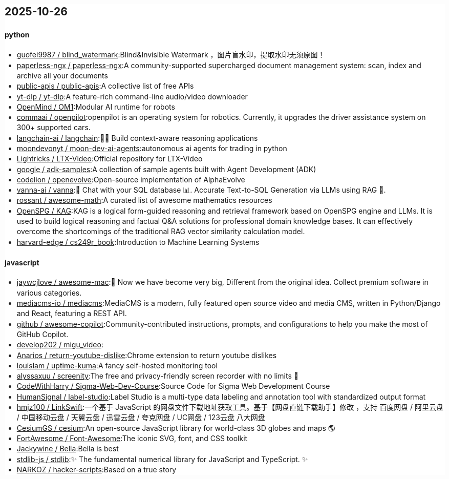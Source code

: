 ## 2025-10-26

#### python
* [guofei9987 / blind_watermark](https://github.com/guofei9987/blind_watermark):Blind&Invisible Watermark ，图片盲水印，提取水印无须原图！
* [paperless-ngx / paperless-ngx](https://github.com/paperless-ngx/paperless-ngx):A community-supported supercharged document management system: scan, index and archive all your documents
* [public-apis / public-apis](https://github.com/public-apis/public-apis):A collective list of free APIs
* [yt-dlp / yt-dlp](https://github.com/yt-dlp/yt-dlp):A feature-rich command-line audio/video downloader
* [OpenMind / OM1](https://github.com/OpenMind/OM1):Modular AI runtime for robots
* [commaai / openpilot](https://github.com/commaai/openpilot):openpilot is an operating system for robotics. Currently, it upgrades the driver assistance system on 300+ supported cars.
* [langchain-ai / langchain](https://github.com/langchain-ai/langchain):🦜🔗 Build context-aware reasoning applications
* [moondevonyt / moon-dev-ai-agents](https://github.com/moondevonyt/moon-dev-ai-agents):autonomous ai agents for trading in python
* [Lightricks / LTX-Video](https://github.com/Lightricks/LTX-Video):Official repository for LTX-Video
* [google / adk-samples](https://github.com/google/adk-samples):A collection of sample agents built with Agent Development (ADK)
* [codelion / openevolve](https://github.com/codelion/openevolve):Open-source implementation of AlphaEvolve
* [vanna-ai / vanna](https://github.com/vanna-ai/vanna):🤖 Chat with your SQL database 📊. Accurate Text-to-SQL Generation via LLMs using RAG 🔄.
* [rossant / awesome-math](https://github.com/rossant/awesome-math):A curated list of awesome mathematics resources
* [OpenSPG / KAG](https://github.com/OpenSPG/KAG):KAG is a logical form-guided reasoning and retrieval framework based on OpenSPG engine and LLMs. It is used to build logical reasoning and factual Q&A solutions for professional domain knowledge bases. It can effectively overcome the shortcomings of the traditional RAG vector similarity calculation model.
* [harvard-edge / cs249r_book](https://github.com/harvard-edge/cs249r_book):Introduction to Machine Learning Systems

#### javascript
* [jaywcjlove / awesome-mac](https://github.com/jaywcjlove/awesome-mac): Now we have become very big, Different from the original idea. Collect premium software in various categories.
* [mediacms-io / mediacms](https://github.com/mediacms-io/mediacms):MediaCMS is a modern, fully featured open source video and media CMS, written in Python/Django and React, featuring a REST API.
* [github / awesome-copilot](https://github.com/github/awesome-copilot):Community-contributed instructions, prompts, and configurations to help you make the most of GitHub Copilot.
* [develop202 / migu_video](https://github.com/develop202/migu_video):
* [Anarios / return-youtube-dislike](https://github.com/Anarios/return-youtube-dislike):Chrome extension to return youtube dislikes
* [louislam / uptime-kuma](https://github.com/louislam/uptime-kuma):A fancy self-hosted monitoring tool
* [alyssaxuu / screenity](https://github.com/alyssaxuu/screenity):The free and privacy-friendly screen recorder with no limits 🎥
* [CodeWithHarry / Sigma-Web-Dev-Course](https://github.com/CodeWithHarry/Sigma-Web-Dev-Course):Source Code for Sigma Web Development Course
* [HumanSignal / label-studio](https://github.com/HumanSignal/label-studio):Label Studio is a multi-type data labeling and annotation tool with standardized output format
* [hmjz100 / LinkSwift](https://github.com/hmjz100/LinkSwift):一个基于 JavaScript 的网盘文件下载地址获取工具。基于【网盘直链下载助手】修改 ，支持 百度网盘 / 阿里云盘 / 中国移动云盘 / 天翼云盘 / 迅雷云盘 / 夸克网盘 / UC网盘 / 123云盘 八大网盘
* [CesiumGS / cesium](https://github.com/CesiumGS/cesium):An open-source JavaScript library for world-class 3D globes and maps 🌎
* [FortAwesome / Font-Awesome](https://github.com/FortAwesome/Font-Awesome):The iconic SVG, font, and CSS toolkit
* [Jackywine / Bella](https://github.com/Jackywine/Bella):Bella is best
* [stdlib-js / stdlib](https://github.com/stdlib-js/stdlib):✨ The fundamental numerical library for JavaScript and TypeScript. ✨
* [NARKOZ / hacker-scripts](https://github.com/NARKOZ/hacker-scripts):Based on a true story